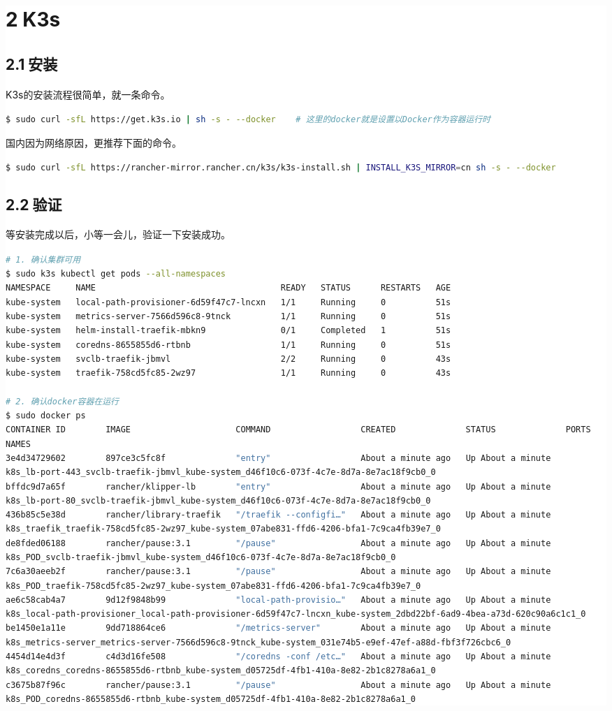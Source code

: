 # 2 K3s

## 2.1 安装

K3s的安装流程很简单，就一条命令。  

``` bash
$ sudo curl -sfL https://get.k3s.io | sh -s - --docker    # 这里的docker就是设置以Docker作为容器运行时
```

国内因为网络原因，更推荐下面的命令。  

``` bash
$ sudo curl -sfL https://rancher-mirror.rancher.cn/k3s/k3s-install.sh | INSTALL_K3S_MIRROR=cn sh -s - --docker
```

## 2.2 验证

等安装完成以后，小等一会儿，验证一下安装成功。  

``` bash
# 1. 确认集群可用
$ sudo k3s kubectl get pods --all-namespaces
NAMESPACE     NAME                                     READY   STATUS      RESTARTS   AGE
kube-system   local-path-provisioner-6d59f47c7-lncxn   1/1     Running     0          51s
kube-system   metrics-server-7566d596c8-9tnck          1/1     Running     0          51s
kube-system   helm-install-traefik-mbkn9               0/1     Completed   1          51s
kube-system   coredns-8655855d6-rtbnb                  1/1     Running     0          51s
kube-system   svclb-traefik-jbmvl                      2/2     Running     0          43s
kube-system   traefik-758cd5fc85-2wz97                 1/1     Running     0          43s

# 2. 确认docker容器在运行
$ sudo docker ps
CONTAINER ID        IMAGE                     COMMAND                  CREATED              STATUS              PORTS               NAMES
3e4d34729602        897ce3c5fc8f              "entry"                  About a minute ago   Up About a minute                       k8s_lb-port-443_svclb-traefik-jbmvl_kube-system_d46f10c6-073f-4c7e-8d7a-8e7ac18f9cb0_0
bffdc9d7a65f        rancher/klipper-lb        "entry"                  About a minute ago   Up About a minute                       k8s_lb-port-80_svclb-traefik-jbmvl_kube-system_d46f10c6-073f-4c7e-8d7a-8e7ac18f9cb0_0
436b85c5e38d        rancher/library-traefik   "/traefik --configfi…"   About a minute ago   Up About a minute                       k8s_traefik_traefik-758cd5fc85-2wz97_kube-system_07abe831-ffd6-4206-bfa1-7c9ca4fb39e7_0
de8fded06188        rancher/pause:3.1         "/pause"                 About a minute ago   Up About a minute                       k8s_POD_svclb-traefik-jbmvl_kube-system_d46f10c6-073f-4c7e-8d7a-8e7ac18f9cb0_0
7c6a30aeeb2f        rancher/pause:3.1         "/pause"                 About a minute ago   Up About a minute                       k8s_POD_traefik-758cd5fc85-2wz97_kube-system_07abe831-ffd6-4206-bfa1-7c9ca4fb39e7_0
ae6c58cab4a7        9d12f9848b99              "local-path-provisio…"   About a minute ago   Up About a minute                       k8s_local-path-provisioner_local-path-provisioner-6d59f47c7-lncxn_kube-system_2dbd22bf-6ad9-4bea-a73d-620c90a6c1c1_0
be1450e1a11e        9dd718864ce6              "/metrics-server"        About a minute ago   Up About a minute                       k8s_metrics-server_metrics-server-7566d596c8-9tnck_kube-system_031e74b5-e9ef-47ef-a88d-fbf3f726cbc6_0
4454d14e4d3f        c4d3d16fe508              "/coredns -conf /etc…"   About a minute ago   Up About a minute                       k8s_coredns_coredns-8655855d6-rtbnb_kube-system_d05725df-4fb1-410a-8e82-2b1c8278a6a1_0
c3675b87f96c        rancher/pause:3.1         "/pause"                 About a minute ago   Up About a minute                       k8s_POD_coredns-8655855d6-rtbnb_kube-system_d05725df-4fb1-410a-8e82-2b1c8278a6a1_0
```